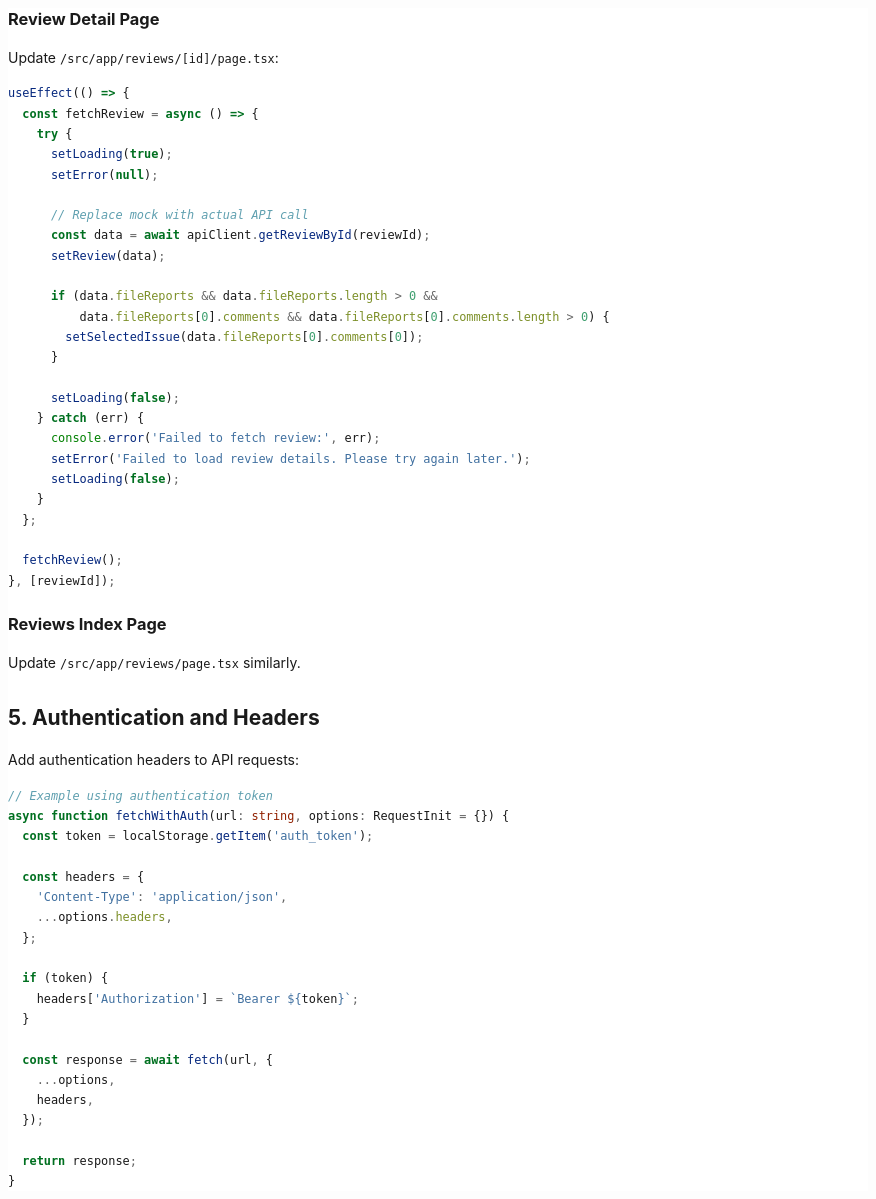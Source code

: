 ### Review Detail Page

Update `/src/app/reviews/[id]/page.tsx`:

```typescript
useEffect(() => {
  const fetchReview = async () => {
    try {
      setLoading(true);
      setError(null);
      
      // Replace mock with actual API call
      const data = await apiClient.getReviewById(reviewId);
      setReview(data);
      
      if (data.fileReports && data.fileReports.length > 0 && 
          data.fileReports[0].comments && data.fileReports[0].comments.length > 0) {
        setSelectedIssue(data.fileReports[0].comments[0]);
      }
      
      setLoading(false);
    } catch (err) {
      console.error('Failed to fetch review:', err);
      setError('Failed to load review details. Please try again later.');
      setLoading(false);
    }
  };
  
  fetchReview();
}, [reviewId]);
```

### Reviews Index Page

Update `/src/app/reviews/page.tsx` similarly.

## 5. Authentication and Headers

Add authentication headers to API requests:

```typescript
// Example using authentication token
async function fetchWithAuth(url: string, options: RequestInit = {}) {
  const token = localStorage.getItem('auth_token');
  
  const headers = {
    'Content-Type': 'application/json',
    ...options.headers,
  };
  
  if (token) {
    headers['Authorization'] = `Bearer ${token}`;
  }
  
  const response = await fetch(url, {
    ...options,
    headers,
  });
  
  return response;
}
```
